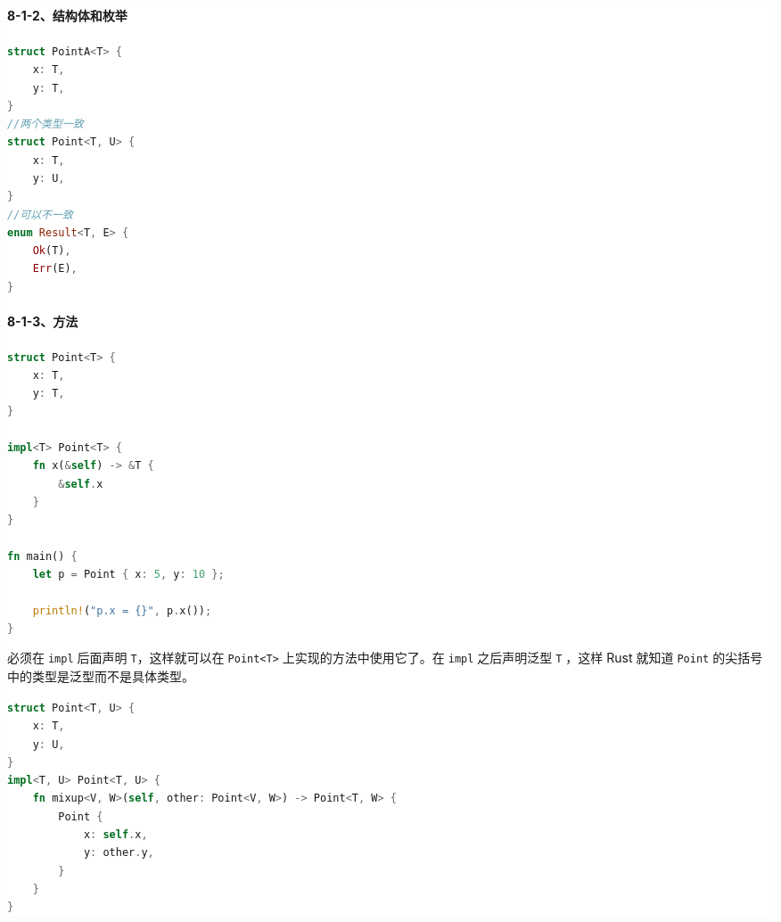 #### 8-1-2、结构体和枚举

```rust
struct PointA<T> {
    x: T,
    y: T,
}
//两个类型一致
struct Point<T, U> {
    x: T,
    y: U,
}
//可以不一致
enum Result<T, E> {
    Ok(T),
    Err(E),
}
```

#### 8-1-3、方法

```rust
struct Point<T> {
    x: T,
    y: T,
}

impl<T> Point<T> {
    fn x(&self) -> &T {
        &self.x
    }
}

fn main() {
    let p = Point { x: 5, y: 10 };

    println!("p.x = {}", p.x());
}
```

必须在 `impl` 后面声明 `T`，这样就可以在 `Point<T>` 上实现的方法中使用它了。在 `impl` 之后声明泛型 `T` ，这样 Rust 就知道 `Point` 的尖括号中的类型是泛型而不是具体类型。

```rust
struct Point<T, U> {
    x: T,
    y: U,
}
impl<T, U> Point<T, U> {
    fn mixup<V, W>(self, other: Point<V, W>) -> Point<T, W> {
        Point {
            x: self.x,
            y: other.y,
        }
    }
}
```
